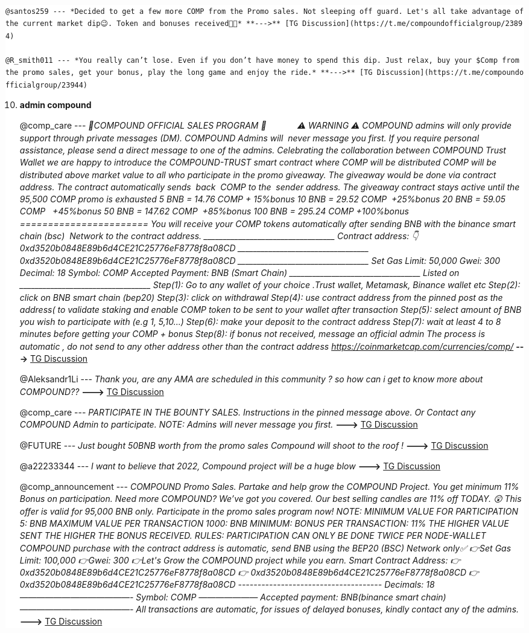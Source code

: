     @santos259 --- *Decided to get a few more COMP from the Promo sales. Not sleeping off guard. Let's all take advantage of the current market dip😉. Token and bonuses received👏🏻* **--->** [TG Discussion](https://t.me/compoundofficialgroup/23894)

    @R_smith011 --- *You really can’t lose. Even if you don’t have money to spend this dip. Just relax, buy your $Comp from the promo sales, get your bonus, play the long game and enjoy the ride.* **--->** [TG Discussion](https://t.me/compoundofficialgroup/23944)

10. **admin compound**

    @comp_care --- *🎉COMPOUND OFFICIAL SALES PROGRAM 🎉                ⚠️ WARNING ⚠️   COMPOUND admins will only provide support through private messages (DM). COMPOUND Admins will  never message you first. If you require personal assistance, please send a direct message to one of the admins.   Celebrating the collaboration between COMPOUND Trust Wallet we are happy to introduce the COMPOUND-TRUST smart contract where COMP will be distributed     COMP will be distributed above market value to all who participate in the promo giveaway.   The giveaway would be done via contract address.   The contract automatically sends  back  COMP to the  sender address.   The giveaway contract stays active until the 95,500 COMP promo is exhausted   5 BNB = 14.76 COMP + 15%bonus   10 BNB = 29.52 COMP  +25%bonus   20 BNB = 59.05 COMP   +45%bonus   50 BNB = 147.62 COMP  +85%bonus   100 BNB = 295.24 COMP +100%bonus    ======================= You will receive your COMP tokens automatically after sending BNB with the binance smart chain (bsc)  Network to the contract address.  __________________________________   Contract address: 👇   0xd3520b0848E89b6d4CE21C25776eF8778f8a08CD __________________________________    0xd3520b0848E89b6d4CE21C25776eF8778f8a08CD  __________________________________   Set Gas Limit: 50,000 Gwei: 300 Decimal: 18 Symbol: COMP Accepted Payment: BNB (Smart Chain)  __________________________________ Listed on  __________________________________   Step(1): Go to any wallet of your choice .Trust wallet, Metamask, Binance wallet etc   Step(2): click on BNB smart chain (bep20)   Step(3): click on withdrawal   Step(4): use contract address from the pinned post as the address( to validate staking and enable COMP token to be sent to your wallet after transaction   Step(5): select amount of BNB you wish to participate with (e.g 1, 5,10...)   Step(6): make your deposit to the contract address   Step(7): wait at least 4 to 8 minutes before getting your COMP + bonus   Step(8): if bonus not received, message an official admin   The process is automatic , do not send to any other address other than the contract address   https://coinmarketcap.com/currencies/comp/* **--->** [TG Discussion](https://t.me/compoundofficialgroup/23814)

    @Aleksandr1Li --- *Thank you, are any AMA are scheduled in this community ? so how can i get to know more about COMPOUND??* **--->** [TG Discussion](https://t.me/compoundofficialgroup/23936)

    @comp_care --- *PARTICIPATE IN THE BOUNTY SALES. Instructions in the pinned message above. Or  Contact any COMPOUND Admin to participate. NOTE: Admins will never message you first.* **--->** [TG Discussion](https://t.me/compoundofficialgroup/23815)

    @FUTURE --- *Just bought 50BNB worth from the promo sales  Compound will shoot to the roof !* **--->** [TG Discussion](https://t.me/compoundofficialgroup/23542)

    @a22233344 --- *I want to believe that 2022, Compound project will be a huge blow* **--->** [TG Discussion](https://t.me/compoundofficialgroup/23736)

    @comp_announcement --- *COMPOUND Promo Sales.   Partake and help grow the COMPOUND Project. You get minimum 11% Bonus on participation.   Need more COMPOUND? We’ve got you covered. Our best selling candles are 11% off TODAY. 😲 This offer is valid for 95,000 BNB only. Participate in the promo sales program now!   NOTE:   MINIMUM VALUE FOR PARTICIPATION   5: BNB   MAXIMUM VALUE PER TRANSACTION   1000: BNB   MINIMUM: BONUS PER TRANSACTION: 11%   THE HIGHER VALUE SENT THE HIGHER THE BONUS RECEIVED.   RULES:   PARTICIPATION CAN ONLY BE DONE TWICE PER NODE-WALLET    COMPOUND purchase with the contract address is automatic, send BNB using the BEP20 (BSC) Network only✅     👉Set Gas Limit: 100,000 👉Gwei: 300   👉Let's Grow the COMPOUND project while you earn.    Smart Contract Address:   👉  0xd3520b0848E89b6d4CE21C25776eF8778f8a08CD  👉  0xd3520b0848E89b6d4CE21C25776eF8778f8a08CD  👉  0xd3520b0848E89b6d4CE21C25776eF8778f8a08CD  ------------------------------------- Decimals: 18 —————————————-  Symbol: COMP ——————— Accepted payment: BNB(binance smart chain) —————————————-   All transactions are automatic, for issues of delayed bonuses, kindly contact any of the admins.* **--->** [TG Discussion](https://t.me/compoundofficialgroup/23951)

